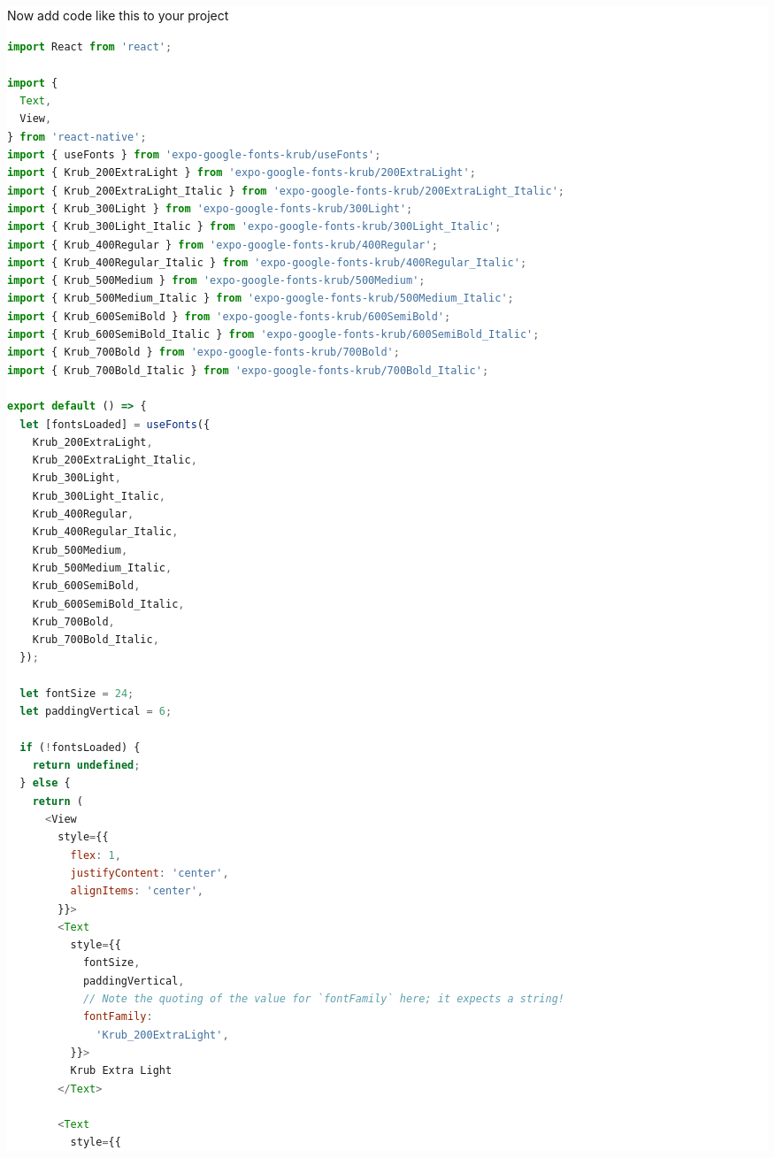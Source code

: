 Now add code like this to your project
```js
import React from 'react';

import {
  Text,
  View,
} from 'react-native';
import { useFonts } from 'expo-google-fonts-krub/useFonts';
import { Krub_200ExtraLight } from 'expo-google-fonts-krub/200ExtraLight';
import { Krub_200ExtraLight_Italic } from 'expo-google-fonts-krub/200ExtraLight_Italic';
import { Krub_300Light } from 'expo-google-fonts-krub/300Light';
import { Krub_300Light_Italic } from 'expo-google-fonts-krub/300Light_Italic';
import { Krub_400Regular } from 'expo-google-fonts-krub/400Regular';
import { Krub_400Regular_Italic } from 'expo-google-fonts-krub/400Regular_Italic';
import { Krub_500Medium } from 'expo-google-fonts-krub/500Medium';
import { Krub_500Medium_Italic } from 'expo-google-fonts-krub/500Medium_Italic';
import { Krub_600SemiBold } from 'expo-google-fonts-krub/600SemiBold';
import { Krub_600SemiBold_Italic } from 'expo-google-fonts-krub/600SemiBold_Italic';
import { Krub_700Bold } from 'expo-google-fonts-krub/700Bold';
import { Krub_700Bold_Italic } from 'expo-google-fonts-krub/700Bold_Italic';

export default () => {
  let [fontsLoaded] = useFonts({
    Krub_200ExtraLight,
    Krub_200ExtraLight_Italic,
    Krub_300Light,
    Krub_300Light_Italic,
    Krub_400Regular,
    Krub_400Regular_Italic,
    Krub_500Medium,
    Krub_500Medium_Italic,
    Krub_600SemiBold,
    Krub_600SemiBold_Italic,
    Krub_700Bold,
    Krub_700Bold_Italic,
  });

  let fontSize = 24;
  let paddingVertical = 6;

  if (!fontsLoaded) {
    return undefined;
  } else {
    return (
      <View
        style={{
          flex: 1,
          justifyContent: 'center',
          alignItems: 'center',
        }}>
        <Text
          style={{
            fontSize,
            paddingVertical,
            // Note the quoting of the value for `fontFamily` here; it expects a string!
            fontFamily:
              'Krub_200ExtraLight',
          }}>
          Krub Extra Light
        </Text>

        <Text
          style={{
```